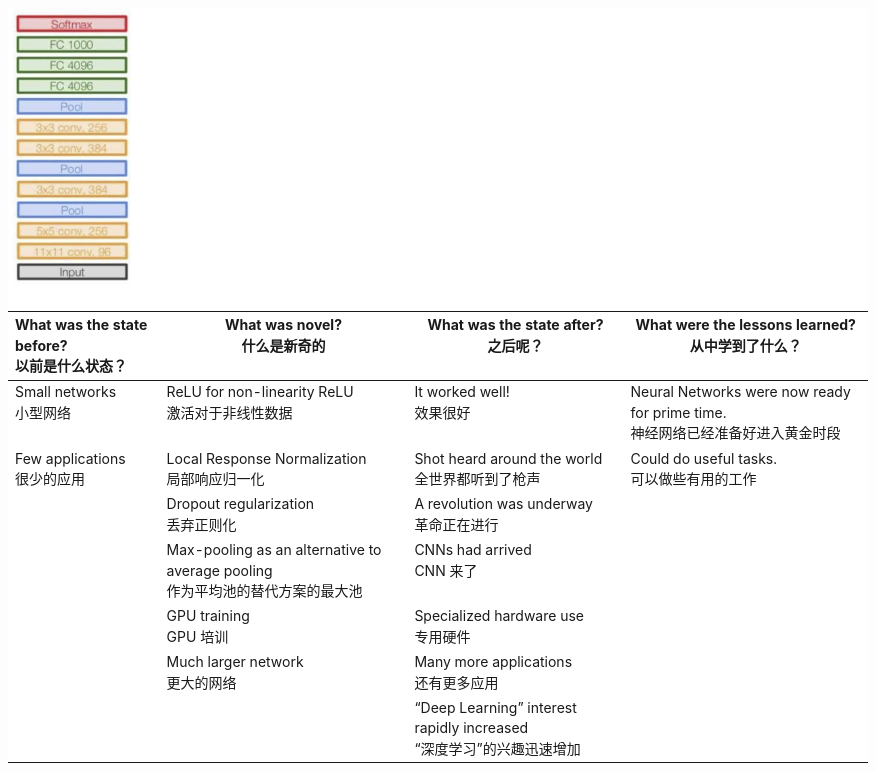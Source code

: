 <img src="./images/image-20241115180924262.png" alt="image-20241115180924262" style="zoom:33%;" />

| What was the state before? <br />以前是什么状态？ | What was novel? <br />什么是新奇的                           | What was the state after? <br />之后呢？                     | What were the lessons learned? <br />从中学到了什么？        |
| :------------------------------------------------ | ------------------------------------------------------------ | ------------------------------------------------------------ | ------------------------------------------------------------ |
| Small networks <br />小型网络                     | ReLU for non-linearity ReLU  <br />激活对于非线性数据        | It worked well! <br />效果很好                               | Neural Networks were now ready for prime time. <br />神经网络已经准备好进入黄金时段 |
| Few applications <br />很少的应用                 | Local Response Normalization <br />局部响应归一化            | Shot heard around the world <br />全世界都听到了枪声         | Could do useful tasks. <br />可以做些有用的工作              |
|                                                   | Dropout regularization <br />丢弃正则化                      | A revolution was underway <br />革命正在进行                 |                                                              |
|                                                   | Max-pooling as an alternative to average pooling <br />作为平均池的替代方案的最大池 | CNNs had arrived <br />CNN 来了                              |                                                              |
|                                                   | GPU training <br />GPU 培训                                  | Specialized hardware use <br />专用硬件                      |                                                              |
|                                                   | Much larger network <br />更大的网络                         | Many more applications <br />还有更多应用                    |                                                              |
|                                                   |                                                              | “Deep Learning” interest rapidly increased <br /> “深度学习”的兴趣迅速增加 |                                                              |

